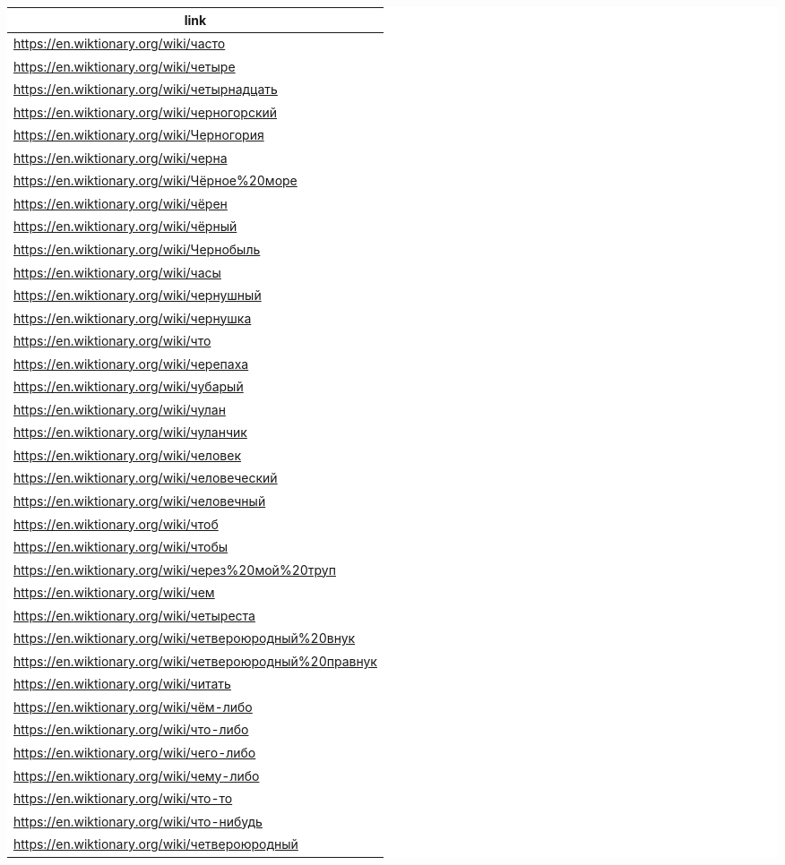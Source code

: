 |link|
|----|
|https://en.wiktionary.org/wiki/часто|
|https://en.wiktionary.org/wiki/четыре|
|https://en.wiktionary.org/wiki/четырнадцать|
|https://en.wiktionary.org/wiki/черногорский|
|https://en.wiktionary.org/wiki/Черногория|
|https://en.wiktionary.org/wiki/черна|
|https://en.wiktionary.org/wiki/Чёрное%20море|
|https://en.wiktionary.org/wiki/чёрен|
|https://en.wiktionary.org/wiki/чёрный|
|https://en.wiktionary.org/wiki/Чернобыль|
|https://en.wiktionary.org/wiki/часы|
|https://en.wiktionary.org/wiki/чернушный|
|https://en.wiktionary.org/wiki/чернушка|
|https://en.wiktionary.org/wiki/что|
|https://en.wiktionary.org/wiki/черепаха|
|https://en.wiktionary.org/wiki/чубарый|
|https://en.wiktionary.org/wiki/чулан|
|https://en.wiktionary.org/wiki/чуланчик|
|https://en.wiktionary.org/wiki/человек|
|https://en.wiktionary.org/wiki/человеческий|
|https://en.wiktionary.org/wiki/человечный|
|https://en.wiktionary.org/wiki/чтоб|
|https://en.wiktionary.org/wiki/чтобы|
|https://en.wiktionary.org/wiki/через%20мой%20труп|
|https://en.wiktionary.org/wiki/чем|
|https://en.wiktionary.org/wiki/четыреста|
|https://en.wiktionary.org/wiki/четвероюродный%20внук|
|https://en.wiktionary.org/wiki/четвероюродный%20правнук|
|https://en.wiktionary.org/wiki/читать|
|https://en.wiktionary.org/wiki/чём-либо|
|https://en.wiktionary.org/wiki/что-либо|
|https://en.wiktionary.org/wiki/чего-либо|
|https://en.wiktionary.org/wiki/чему-либо|
|https://en.wiktionary.org/wiki/что-то|
|https://en.wiktionary.org/wiki/что-нибудь|
|https://en.wiktionary.org/wiki/четвероюродный|